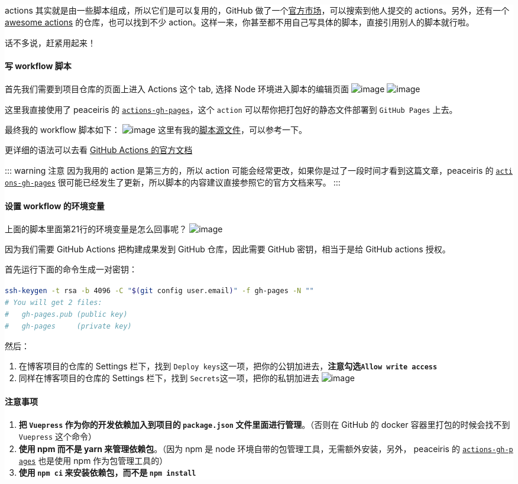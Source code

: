actions 其实就是由一些脚本组成，所以它们是可以复用的，GitHub 做了一个[官方市场](https://github.com/marketplace?type=actions)，可以搜索到他人提交的 actions。另外，还有一个 [awesome actions](https://github.com/sdras/awesome-actions) 的仓库，也可以找到不少 action。这样一来，你甚至都不用自己写具体的脚本，直接引用别人的脚本就行啦。

话不多说，赶紧用起来！

#### 写 workflow 脚本

首先我们需要到项目仓库的页面上进入 Actions 这个 tab, 选择 Node 环境进入脚本的编辑页面
![image](https://user-images.githubusercontent.com/16002911/69306766-9e93bf80-0c63-11ea-8ff8-3c51058cded0.png)
![image](https://user-images.githubusercontent.com/16002911/69306808-c2ef9c00-0c63-11ea-8c0e-37e385fb3f16.png)
 
这里我直接使用了 peaceiris 的 [`actions-gh-pages`](https://github.com/peaceiris/actions-gh-pages)，这个 `action` 可以帮你把打包好的静态文件部署到 `GitHub Pages` 上去。

最终我的 workflow 脚本如下：
![image](https://user-images.githubusercontent.com/16002911/69312573-52984900-0c6a-11ea-9d4c-92d477410d6e.png)
这里有我的[脚本源文件](https://github.com/fyz1994/notes/blob/master/.github/workflows/deploy.yml)，可以参考一下。

更详细的语法可以去看 [GitHub Actions 的官方文档](https://help.github.com/en/actions/automating-your-workflow-with-github-actions/events-that-trigger-workflows)

::: warning 注意
因为我用的 action 是第三方的，所以 action 可能会经常更改，如果你是过了一段时间才看到这篇文章，peaceiris 的 [`actions-gh-pages`](https://github.com/peaceiris/actions-gh-pages) 很可能已经发生了更新，所以脚本的内容建议直接参照它的官方文档来写。
:::

#### 设置 workflow 的环境变量

上面的脚本里面第21行的环境变量是怎么回事呢？
![image](https://user-images.githubusercontent.com/16002911/69312974-482a7f00-0c6b-11ea-828c-8780aaafdf92.png)

因为我们需要 GitHub Actions 把构建成果发到 GitHub 仓库，因此需要 GitHub 密钥，相当于是给 GitHub actions 授权。

首先运行下面的命令生成一对密钥：
```sh
ssh-keygen -t rsa -b 4096 -C "$(git config user.email)" -f gh-pages -N ""
# You will get 2 files:
#   gh-pages.pub (public key)
#   gh-pages     (private key)
```

然后：
1. 在博客项目的仓库的 Settings 栏下，找到 `Deploy keys`这一项，把你的公钥加进去，**注意勾选`Allow write access`**
2. 同样在博客项目的仓库的 Settings 栏下，找到 `Secrets`这一项，把你的私钥加进去
![image](https://user-images.githubusercontent.com/16002911/69307473-b4a27f80-0c65-11ea-908c-c8da810709fb.png)

#### 注意事项

1. **把 `Vuepress` 作为你的开发依赖加入到项目的 `package.json` 文件里面进行管理**。（否则在 GitHub 的 docker 容器里打包的时候会找不到 `Vuepress` 这个命令）
2. **使用 npm 而不是 yarn 来管理依赖包**。（因为 npm 是 node 环境自带的包管理工具，无需额外安装，另外， peaceiris 的 [`actions-gh-pages`](https://github.com/peaceiris/actions-gh-pages) 也是使用 npm 作为包管理工具的）
3. **使用 `npm ci` 来安装依赖包，而不是 `npm install`**
